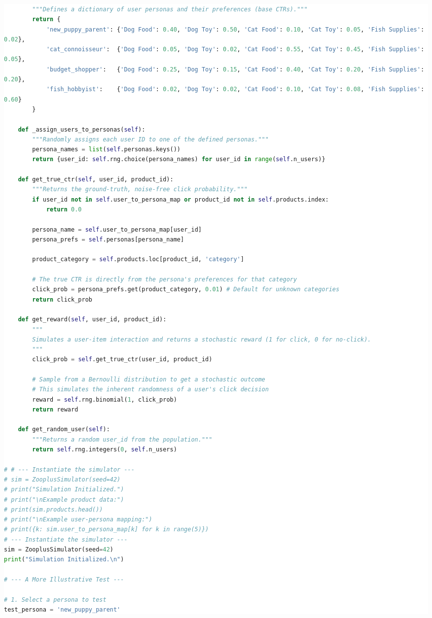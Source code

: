 ```python
        """Defines a dictionary of user personas and their preferences (base CTRs)."""
        return {
            'new_puppy_parent': {'Dog Food': 0.40, 'Dog Toy': 0.50, 'Cat Food': 0.10, 'Cat Toy': 0.05, 'Fish Supplies': 0.02},
            'cat_connoisseur':  {'Dog Food': 0.05, 'Dog Toy': 0.02, 'Cat Food': 0.55, 'Cat Toy': 0.45, 'Fish Supplies': 0.05},
            'budget_shopper':   {'Dog Food': 0.25, 'Dog Toy': 0.15, 'Cat Food': 0.40, 'Cat Toy': 0.20, 'Fish Supplies': 0.20},
            'fish_hobbyist':    {'Dog Food': 0.02, 'Dog Toy': 0.02, 'Cat Food': 0.10, 'Cat Toy': 0.08, 'Fish Supplies': 0.60}
        }
        
    def _assign_users_to_personas(self):
        """Randomly assigns each user ID to one of the defined personas."""
        persona_names = list(self.personas.keys())
        return {user_id: self.rng.choice(persona_names) for user_id in range(self.n_users)}

    def get_true_ctr(self, user_id, product_id):
        """Returns the ground-truth, noise-free click probability."""
        if user_id not in self.user_to_persona_map or product_id not in self.products.index:
            return 0.0
            
        persona_name = self.user_to_persona_map[user_id]
        persona_prefs = self.personas[persona_name]
        
        product_category = self.products.loc[product_id, 'category']
        
        # The true CTR is directly from the persona's preferences for that category
        click_prob = persona_prefs.get(product_category, 0.01) # Default for unknown categories
        return click_prob

    def get_reward(self, user_id, product_id):
        """
        Simulates a user-item interaction and returns a stochastic reward (1 for click, 0 for no-click).
        """
        click_prob = self.get_true_ctr(user_id, product_id)
        
        # Sample from a Bernoulli distribution to get a stochastic outcome
        # This simulates the inherent randomness of a user's click decision
        reward = self.rng.binomial(1, click_prob)
        return reward

    def get_random_user(self):
        """Returns a random user_id from the population."""
        return self.rng.integers(0, self.n_users)

# # --- Instantiate the simulator ---
# sim = ZooplusSimulator(seed=42)
# print("Simulation Initialized.")
# print("\nExample product data:")
# print(sim.products.head())
# print("\nExample user-persona mapping:")
# print({k: sim.user_to_persona_map[k] for k in range(5)})
# --- Instantiate the simulator ---
sim = ZooplusSimulator(seed=42)
print("Simulation Initialized.\n")

# --- A More Illustrative Test ---

# 1. Select a persona to test
test_persona = 'new_puppy_parent'

```